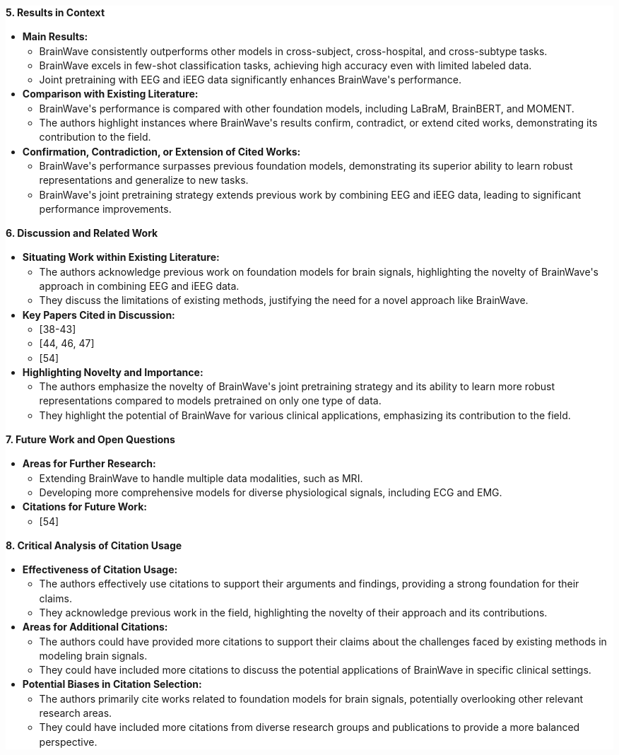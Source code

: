 **5. Results in Context**

- **Main Results:**
    - BrainWave consistently outperforms other models in cross-subject, cross-hospital, and cross-subtype tasks.
    - BrainWave excels in few-shot classification tasks, achieving high accuracy even with limited labeled data.
    - Joint pretraining with EEG and iEEG data significantly enhances BrainWave's performance.
- **Comparison with Existing Literature:**
    - BrainWave's performance is compared with other foundation models, including LaBraM, BrainBERT, and MOMENT.
    - The authors highlight instances where BrainWave's results confirm, contradict, or extend cited works, demonstrating its contribution to the field.
- **Confirmation, Contradiction, or Extension of Cited Works:**
    - BrainWave's performance surpasses previous foundation models, demonstrating its superior ability to learn robust representations and generalize to new tasks.
    - BrainWave's joint pretraining strategy extends previous work by combining EEG and iEEG data, leading to significant performance improvements.

**6. Discussion and Related Work**

- **Situating Work within Existing Literature:**
    - The authors acknowledge previous work on foundation models for brain signals, highlighting the novelty of BrainWave's approach in combining EEG and iEEG data.
    - They discuss the limitations of existing methods, justifying the need for a novel approach like BrainWave.
- **Key Papers Cited in Discussion:**
    - [38-43]
    - [44, 46, 47]
    - [54]
- **Highlighting Novelty and Importance:**
    - The authors emphasize the novelty of BrainWave's joint pretraining strategy and its ability to learn more robust representations compared to models pretrained on only one type of data.
    - They highlight the potential of BrainWave for various clinical applications, emphasizing its contribution to the field.

**7. Future Work and Open Questions**

- **Areas for Further Research:**
    - Extending BrainWave to handle multiple data modalities, such as MRI.
    - Developing more comprehensive models for diverse physiological signals, including ECG and EMG.
- **Citations for Future Work:**
    - [54]

**8. Critical Analysis of Citation Usage**

- **Effectiveness of Citation Usage:**
    - The authors effectively use citations to support their arguments and findings, providing a strong foundation for their claims.
    - They acknowledge previous work in the field, highlighting the novelty of their approach and its contributions.
- **Areas for Additional Citations:**
    - The authors could have provided more citations to support their claims about the challenges faced by existing methods in modeling brain signals.
    - They could have included more citations to discuss the potential applications of BrainWave in specific clinical settings.
- **Potential Biases in Citation Selection:**
    - The authors primarily cite works related to foundation models for brain signals, potentially overlooking other relevant research areas.
    - They could have included more citations from diverse research groups and publications to provide a more balanced perspective.
